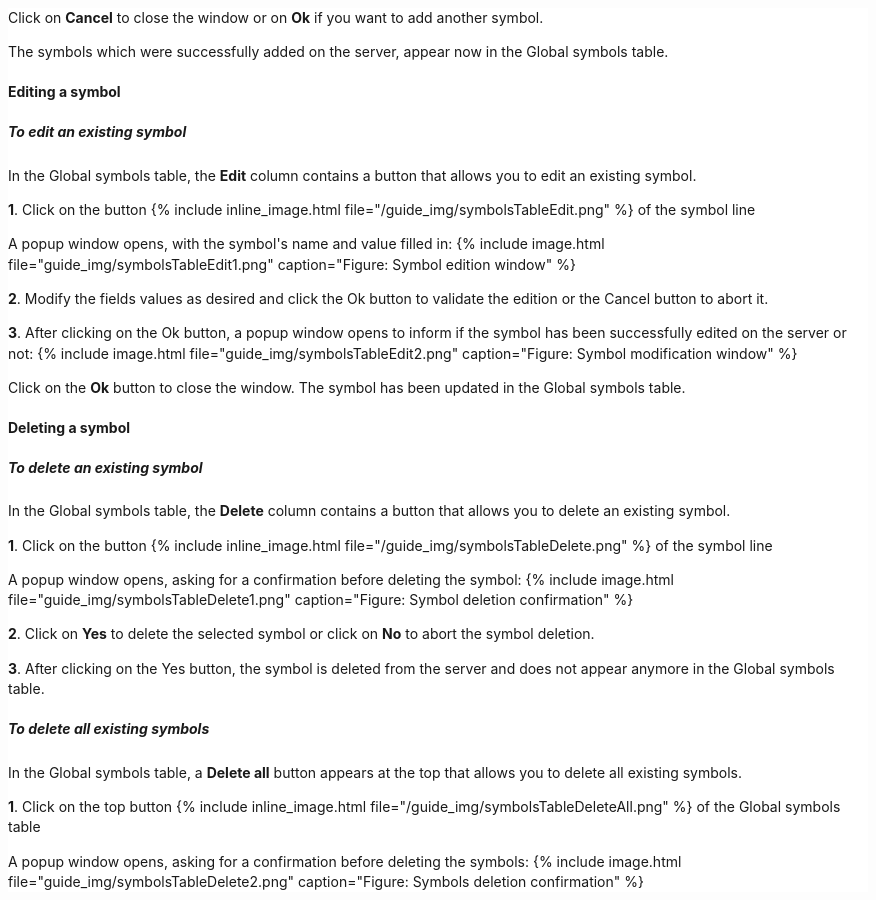 Click on **Cancel** to close the window or on **Ok** if you want to add another symbol.

The symbols which were successfully added on the server, appear now in the Global symbols table.

#### Editing a symbol

##### To edit an existing symbol

In the Global symbols table, the **Edit** column contains a button that allows you to edit an existing symbol.

**1**. Click on the button {% include inline_image.html file="/guide_img/symbolsTableEdit.png" %} of the symbol line

A popup window opens, with the symbol's name and value filled in:
{% include image.html file="guide_img/symbolsTableEdit1.png" caption="Figure: Symbol edition window" %}

**2**. Modify the fields values as desired and click the Ok button to validate the edition or the Cancel button to abort it.

**3**. After clicking on the Ok button, a popup window opens to inform if the symbol has been successfully edited on the server or not:
{% include image.html file="guide_img/symbolsTableEdit2.png" caption="Figure: Symbol modification window" %}

Click on the **Ok** button to close the window. The symbol has been updated in the Global symbols table.

#### Deleting a symbol

##### To delete an existing symbol

In the Global symbols table, the **Delete** column contains a button that allows you to delete an existing symbol.

**1**. Click on the button {% include inline_image.html file="/guide_img/symbolsTableDelete.png" %} of the symbol line

A popup window opens, asking for a confirmation before deleting the symbol:
{% include image.html file="guide_img/symbolsTableDelete1.png" caption="Figure: Symbol deletion confirmation" %}

**2**. Click on **Yes** to delete the selected symbol or click on **No** to abort the symbol deletion.

**3**. After clicking on the Yes button, the symbol is deleted from the server and does not appear anymore in the Global symbols table.

##### To delete all existing symbols

In the Global symbols table, a **Delete all** button appears at the top that allows you to delete all existing symbols.

**1**. Click on the top button {% include inline_image.html file="/guide_img/symbolsTableDeleteAll.png" %} of the Global symbols table

A popup window opens, asking for a confirmation before deleting the symbols:
{% include image.html file="guide_img/symbolsTableDelete2.png" caption="Figure: Symbols deletion confirmation" %}

